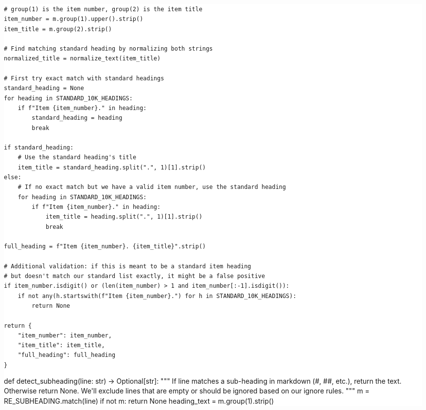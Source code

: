     # group(1) is the item number, group(2) is the item title
    item_number = m.group(1).upper().strip()
    item_title = m.group(2).strip()
    
    # Find matching standard heading by normalizing both strings
    normalized_title = normalize_text(item_title)
    
    # First try exact match with standard headings
    standard_heading = None
    for heading in STANDARD_10K_HEADINGS:
        if f"Item {item_number}." in heading:
            standard_heading = heading
            break
    
    if standard_heading:
        # Use the standard heading's title
        item_title = standard_heading.split(".", 1)[1].strip()
    else:
        # If no exact match but we have a valid item number, use the standard heading
        for heading in STANDARD_10K_HEADINGS:
            if f"Item {item_number}." in heading:
                item_title = heading.split(".", 1)[1].strip()
                break
    
    full_heading = f"Item {item_number}. {item_title}".strip()
    
    # Additional validation: if this is meant to be a standard item heading
    # but doesn't match our standard list exactly, it might be a false positive
    if item_number.isdigit() or (len(item_number) > 1 and item_number[:-1].isdigit()):
        if not any(h.startswith(f"Item {item_number}.") for h in STANDARD_10K_HEADINGS):
            return None
    
    return {
        "item_number": item_number,
        "item_title": item_title,
        "full_heading": full_heading
    }

def detect_subheading(line: str) -> Optional[str]:
    """
    If line matches a sub-heading in markdown (#, ##, etc.), return the text.
    Otherwise return None.
    We'll exclude lines that are empty or should be ignored based on our ignore rules.
    """
    m = RE_SUBHEADING.match(line)
    if not m:
        return None
    heading_text = m.group(1).strip()
    